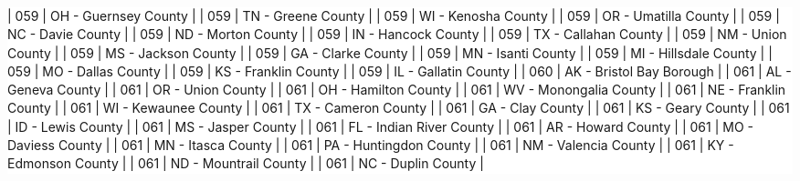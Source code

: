 | 059 | OH - Guernsey County |
| 059 | TN - Greene County |
| 059 | WI - Kenosha County |
| 059 | OR - Umatilla County |
| 059 | NC - Davie County |
| 059 | ND - Morton County |
| 059 | IN - Hancock County |
| 059 | TX - Callahan County |
| 059 | NM - Union County |
| 059 | MS - Jackson County |
| 059 | GA - Clarke County |
| 059 | MN - Isanti County |
| 059 | MI - Hillsdale County |
| 059 | MO - Dallas County |
| 059 | KS - Franklin County |
| 059 | IL - Gallatin County |
| 060 | AK - Bristol Bay Borough |
| 061 | AL - Geneva County |
| 061 | OR - Union County |
| 061 | OH - Hamilton County |
| 061 | WV - Monongalia County |
| 061 | NE - Franklin County |
| 061 | WI - Kewaunee County |
| 061 | TX - Cameron County |
| 061 | GA - Clay County |
| 061 | KS - Geary County |
| 061 | ID - Lewis County |
| 061 | MS - Jasper County |
| 061 | FL - Indian River County |
| 061 | AR - Howard County |
| 061 | MO - Daviess County |
| 061 | MN - Itasca County |
| 061 | PA - Huntingdon County |
| 061 | NM - Valencia County |
| 061 | KY - Edmonson County |
| 061 | ND - Mountrail County |
| 061 | NC - Duplin County |